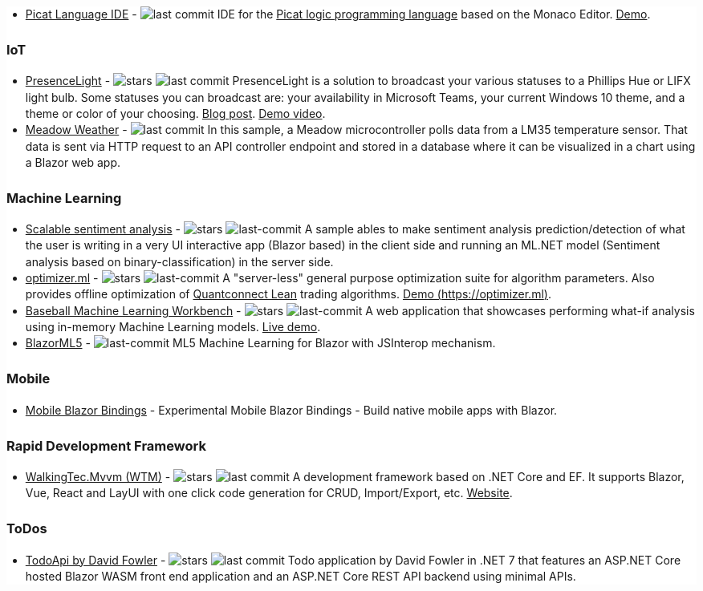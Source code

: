 * [Picat Language IDE](https://github.com/andrzejolszak/picat-blazor-monaco-ide/) - ![last commit](https://img.shields.io/github/last-commit/andrzejolszak/picat-blazor-monaco-ide?style=flat-square&cacheSeconds=86400) IDE for the [Picat logic programming language](http://picat-lang.org/) based on the Monaco Editor. [Demo](https://andrzejolszak.github.io/picat-blazor-monaco-ide/PicatBlazorMonaco/publish/wwwroot/).
### IoT
* [PresenceLight](https://github.com/isaacrlevin/PresenceLight) - ![stars](https://img.shields.io/github/stars/isaacrlevin/PresenceLight?style=flat-square&cacheSeconds=604800&logo=microsoft) ![last commit](https://img.shields.io/github/last-commit/isaacrlevin/PresenceLight?style=flat-square&cacheSeconds=86400) PresenceLight is a solution to broadcast your various statuses to a Phillips Hue or LIFX light bulb. Some statuses you can broadcast are: your availability in Microsoft Teams, your current Windows 10 theme, and a theme or color of your choosing. [Blog post](https://www.isaaclevin.com/post/presence-light). [Demo video](https://www.youtube.com/playlist?list=PL_IEvQa-oTVtB3fKUclJNNJ1r-Sxtjc-m).
* [Meadow Weather](https://github.com/bradwellsb/blazor-meadow-weather) - ![last commit](https://img.shields.io/github/last-commit/bradwellsb/blazor-meadow-weather?style=flat-square&cacheSeconds=86400) In this sample, a Meadow microcontroller polls data from a LM35 temperature sensor. That data is sent via HTTP request to an API controller endpoint and stored in a database where it can be visualized in a chart using a Blazor web app.
### Machine Learning
* [Scalable sentiment analysis](https://github.com/dotnet/machinelearning-samples/tree/master/samples/csharp/end-to-end-apps/ScalableSentimentAnalysisBlazorWebApp) - ![stars](https://img.shields.io/github/stars/dotnet/machinelearning-samples?style=flat-square&cacheSeconds=604800) ![last-commit](https://img.shields.io/github/last-commit/dotnet/machinelearning-samples?style=flat-square&cacheSeconds=86400) A sample ables to make sentiment analysis prediction/detection of what the user is writing in a very UI interactive app (Blazor based) in the client side and running an ML.NET model (Sentiment analysis based on binary-classification) in the server side.
* [optimizer.ml](https://github.com/jameschch/LeanParameterOptimization) - ![stars](https://img.shields.io/github/stars/jameschch/LeanParameterOptimization?style=flat-square&cacheSeconds=604800) ![last-commit](https://img.shields.io/github/last-commit/jameschch/LeanParameterOptimization?style=flat-square&cacheSeconds=86400) A "server-less" general purpose optimization suite for algorithm parameters. Also provides offline optimization of [Quantconnect Lean](https://github.com/QuantConnect/Lean) trading algorithms. [Demo (https://optimizer.ml)](https://optimizer.ml).
* [Baseball Machine Learning Workbench](https://github.com/bartczernicki/MachineLearning-BaseballPrediction-BlazorApp) - ![stars](https://img.shields.io/github/stars/bartczernicki/MachineLearning-BaseballPrediction-BlazorApp?style=flat-square&cacheSeconds=604800) ![last-commit](https://img.shields.io/github/last-commit/bartczernicki/MachineLearning-BaseballPrediction-BlazorApp?style=flat-square&cacheSeconds=86400) A web application that showcases performing what-if analysis using in-memory Machine Learning models. [Live demo](https://baseballmlworkbench-v1.azurewebsites.net).
* [BlazorML5](https://github.com/sps014/BlazorML5) - ![last-commit](https://img.shields.io/github/last-commit/sps014/BlazorML5?style=flat-square&cacheSeconds=86400) ML5 Machine Learning for Blazor with JSInterop mechanism.
### Mobile
* [Mobile Blazor Bindings](https://aka.ms/mobileblazorbindings) - Experimental Mobile Blazor Bindings - Build native mobile apps with Blazor.
### Rapid Development Framework
* [WalkingTec.Mvvm (WTM)](https://github.com/dotnetcore/WTM) - ![stars](https://img.shields.io/github/stars/dotnetcore/wtm?style=flat-square&cacheSeconds=604800) ![last commit](https://img.shields.io/github/last-commit/dotnetcore/wtm?style=flat-square&cacheSeconds=86400) A development framework based on .NET Core and EF. It supports Blazor, Vue, React and LayUI with one click code generation for CRUD, Import/Export, etc. [Website](https://wtmdoc.walkingtec.cn).
### ToDos
* [TodoApi by David Fowler](https://github.com/davidfowl/TodoApi) - ![stars](https://img.shields.io/github/stars/davidfowl/TodoApi?style=flat-square&cacheSeconds=604800) ![last commit](https://img.shields.io/github/last-commit/davidfowl/TodoApi?style=flat-square&cacheSeconds=86400) Todo application by David Fowler in .NET 7 that features an ASP.NET Core hosted Blazor WASM front end application and an ASP.NET Core REST API backend using minimal APIs.